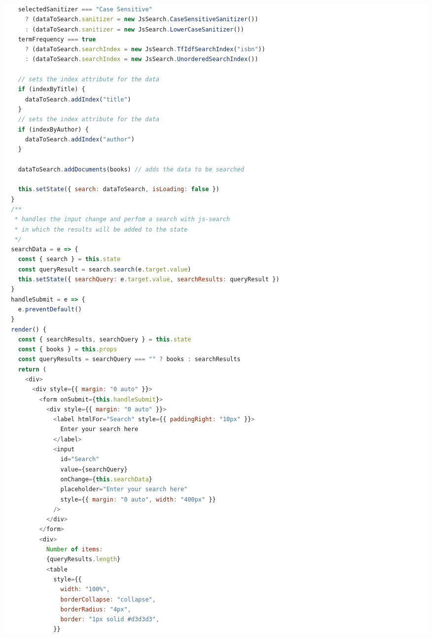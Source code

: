 ```javascript
    selectedSanitizer === "Case Sensitive"
      ? (dataToSearch.sanitizer = new JsSearch.CaseSensitiveSanitizer())
      : (dataToSearch.sanitizer = new JsSearch.LowerCaseSanitizer())
    termFrequency === true
      ? (dataToSearch.searchIndex = new JsSearch.TfIdfSearchIndex("isbn"))
      : (dataToSearch.searchIndex = new JsSearch.UnorderedSearchIndex())

    // sets the index attribute for the data
    if (indexByTitle) {
      dataToSearch.addIndex("title")
    }
    // sets the index attribute for the data
    if (indexByAuthor) {
      dataToSearch.addIndex("author")
    }

    dataToSearch.addDocuments(books) // adds the data to be searched

    this.setState({ search: dataToSearch, isLoading: false })
  }
  /**
   * handles the input change and perfom a search with js-search
   * in which the results will be added to the state
   */
  searchData = e => {
    const { search } = this.state
    const queryResult = search.search(e.target.value)
    this.setState({ searchQuery: e.target.value, searchResults: queryResult })
  }
  handleSubmit = e => {
    e.preventDefault()
  }
  render() {
    const { searchResults, searchQuery } = this.state
    const { books } = this.props
    const queryResults = searchQuery === "" ? books : searchResults
    return (
      <div>
        <div style={{ margin: "0 auto" }}>
          <form onSubmit={this.handleSubmit}>
            <div style={{ margin: "0 auto" }}>
              <label htmlFor="Search" style={{ paddingRight: "10px" }}>
                Enter your search here
              </label>
              <input
                id="Search"
                value={searchQuery}
                onChange={this.searchData}
                placeholder="Enter your search here"
                style={{ margin: "0 auto", width: "400px" }}
              />
            </div>
          </form>
          <div>
            Number of items:
            {queryResults.length}
            <table
              style={{
                width: "100%",
                borderCollapse: "collapse",
                borderRadius: "4px",
                border: "1px solid #d3d3d3",
              }}
```